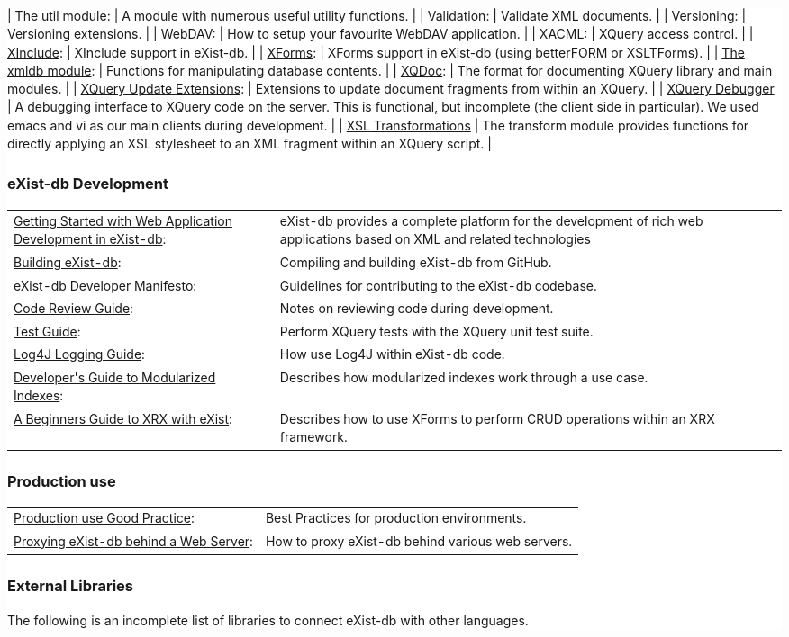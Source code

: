 | [The util module](util.md):                        | A module with numerous useful utility functions.                                                                                                                                     |
| [Validation](validation.md):                       | Validate XML documents.                                                                                                                                                              |
| [Versioning](versioning.md):                       | Versioning extensions.                                                                                                                                                               |
| [WebDAV](webdav.md):                               | How to setup your favourite WebDAV application.                                                                                                                                      |
| [XACML](xacml.md):                                 | XQuery access control.                                                                                                                                                               |
| [XInclude](xinclude.md):                           | XInclude support in eXist-db.                                                                                                                                                        |
| [XForms](xforms.md):                               | XForms support in eXist-db (using betterFORM or XSLTForms).                                                                                                                          |
| [The xmldb module](xmldb.md):                      | Functions for manipulating database contents.                                                                                                                                        |
| [XQDoc](xqdoc.md):                                 | The format for documenting XQuery library and main modules.                                                                                                                          |
| [XQuery Update Extensions](update_ext.md):         | Extensions to update document fragments from within an XQuery.                                                                                                                       |
| [XQuery Debugger](debugger.md)                     | A debugging interface to XQuery code on the server. This is functional, but incomplete (the client side in particular). We used emacs and vi as our main clients during development. |
| [XSL Transformations](xsl-transform.md)            | The transform module provides functions for directly applying an XSL stylesheet to an XML fragment within an XQuery script.                                                          |

### eXist-db Development

|                                                                                          |                                                                                                                          |
|------------------------------------------------------------------------------------------|--------------------------------------------------------------------------------------------------------------------------|
| [Getting Started with Web Application Development in eXist-db](development-starter.md): | eXist-db provides a complete platform for the development of rich web applications based on XML and related technologies |
| [Building eXist-db](building.md):                                                       | Compiling and building eXist-db from GitHub.                                                                             |
| [eXist-db Developer Manifesto](devguide_manifesto.md):                                  | Guidelines for contributing to the eXist-db codebase.                                                                    |
| [Code Review Guide](devguide_codereview.md):                                            | Notes on reviewing code during development.                                                                              |
| [Test Guide](xqsuite.md):                                                               | Perform XQuery tests with the XQuery unit test suite.                                                                    |
| [Log4J Logging Guide](devguide_log4j.md):                                               | How use Log4J within eXist-db code.                                                                                      |
| [Developer's Guide to Modularized Indexes](devguide_indexes.md):                        | Describes how modularized indexes work through a use case.                                                               |
| [A Beginners Guide to XRX with eXist](beginners-guide-to-xrx-v4.md):                    | Describes how to use XForms to perform CRUD operations within an XRX framework.                                          |

### Production use

|                                                                       |                                                   |
|-----------------------------------------------------------------------|---------------------------------------------------|
| [Production use Good Practice](production_good_practice.md):         | Best Practices for production environments.       |
| [Proxying eXist-db behind a Web Server](production_web_proxying.md): | How to proxy eXist-db behind various web servers. |

### External Libraries

The following is an incomplete list of libraries to connect eXist-db with other languages.
